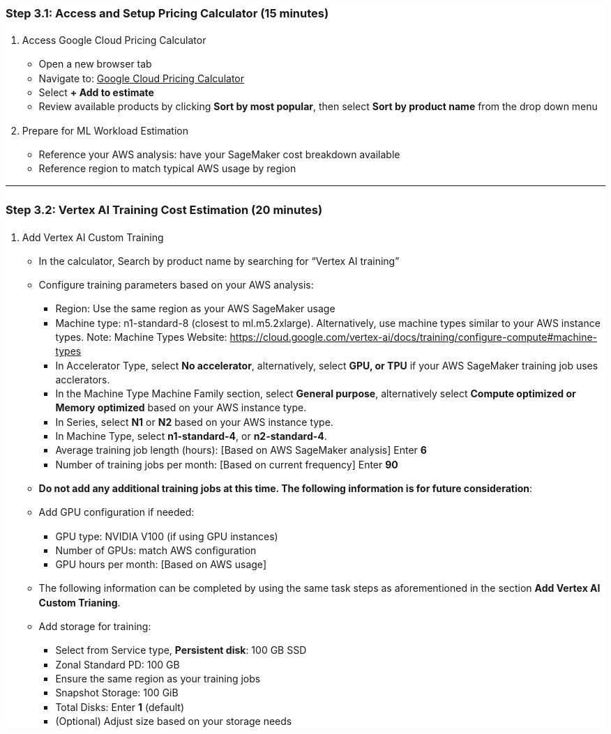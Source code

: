 ### Step 3.1: Access and Setup Pricing Calculator (15 minutes)

1. Access Google Cloud Pricing Calculator

   - Open a new browser tab
   - Navigate to: [Google Cloud Pricing Calculator](https://cloud.google.com/products/calculator)
   - Select **+ Add to estimate**
   - Review available products by clicking **Sort by most popular**, then select **Sort by product name** from the drop down menu


2. Prepare for ML Workload Estimation

   - Reference your AWS analysis: have your SageMaker cost breakdown available
   - Reference region to match typical AWS usage by region

---

### Step 3.2: Vertex AI Training Cost Estimation (20 minutes)

1. Add Vertex AI Custom Training

   - In the calculator, Search by product name by searching for “Vertex AI training”
   - Configure training parameters based on your AWS analysis:
     - Region: Use the same region as your AWS SageMaker usage
     - Machine type: n1-standard-8 (closest to ml.m5.2xlarge). Alternatively, use machine types similar to your AWS instance types.
     Note: Machine Types Website: https://cloud.google.com/vertex-ai/docs/training/configure-compute#machine-types
     - In Accelerator Type, select **No accelerator**, alternatively, select **GPU, or TPU** if your AWS SageMaker training job uses acclerators.
     - In the Machine Type Machine Family section, select **General purpose**, alternatively select **Compute optimized or Memory optimized** based on your AWS instance type.
     - In Series, select **N1** or **N2** based on your AWS instance type.
     - In Machine Type, select **n1-standard-4**, or **n2-standard-4**.
     - Average training job length (hours): [Based on AWS SageMaker analysis] Enter **6**
     - Number of training jobs per month: [Based on current frequency] Enter **90**

   - **Do not add any additional training jobs at this time. The following information is for future consideration**:
   - Add GPU configuration if needed:
     - GPU type: NVIDIA V100 (if using GPU instances)
     - Number of GPUs: match AWS configuration
     - GPU hours per month: [Based on AWS usage]

   - The following information can be completed by using the same task steps as aforementioned in the section **Add Vertex AI Custom Trianing**.
   - Add storage for training:
     - Select from Service type, **Persistent disk**: 100 GB SSD
     - Zonal Standard PD: 100 GB
     - Ensure the same region as your training jobs
     - Snapshot Storage: 100 GiB
     - Total Disks: Enter **1** (default)
     - (Optional) Adjust size based on your storage needs
